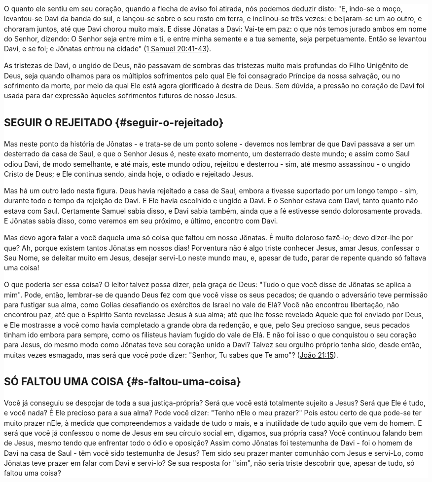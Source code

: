 O quanto ele sentiu em seu coração, quando a flecha de aviso foi atirada, nós podemos deduzir disto: &quot;E, indo-se o moço, levantou-se Davi da banda do sul, e lançou-se sobre o seu rosto em terra, e inclinou-se três vezes: e beijaram-se um ao outro, e choraram juntos, até que Davi chorou muito mais. E disse Jônatas a Davi: Vai-te em paz: o que nós temos jurado ambos em nome do Senhor, dizendo: O Senhor seja entre mim e ti, e entre minha semente e a tua semente, seja perpetuamente. Então se levantou Davi, e se foi; e Jônatas entrou na cidade&quot; ([1 Samuel 20:41-43](http://mysword.info/b?r=1Sa_20:41-43)).

As tristezas de Davi, o ungido de Deus, não passavam de sombras das tristezas muito mais profundas do Filho Unigênito de Deus, seja quando olhamos para os múltiplos sofrimentos pelo qual Ele foi consagrado Príncipe da nossa salvação, ou no sofrimento da morte, por meio da qual Ele está agora glorificado à destra de Deus. Sem dúvida, a pressão no coração de Davi foi usada para dar expressão àqueles sofrimentos futuros de nosso Jesus.

## SEGUIR O REJEITADO {#seguir-o-rejeitado}

Mas neste ponto da história de Jônatas - e trata-se de um ponto solene - devemos nos lembrar de que Davi passava a ser um desterrado da casa de Saul, e que o Senhor Jesus é, neste exato momento, um desterrado deste mundo; e assim como Saul odiou Davi, de modo semelhante, e até mais, este mundo odiou, rejeitou e desterrou - sim, até mesmo assassinou - o ungido Cristo de Deus; e Ele continua sendo, ainda hoje, o odiado e rejeitado Jesus.

Mas há um outro lado nesta figura. Deus havia rejeitado a casa de Saul, embora a tivesse suportado por um longo tempo - sim, durante todo o tempo da rejeição de Davi. E Ele havia escolhido e ungido a Davi. E o Senhor estava com Davi, tanto quanto não estava com Saul. Certamente Samuel sabia disso, e Davi sabia também, ainda que a fé estivesse sendo dolorosamente provada. E Jônatas sabia disso, como veremos em seu próximo, e último, encontro com Davi.

Mas devo agora falar a você daquela uma só coisa que faltou em nosso Jônatas. É muito doloroso fazê-lo; devo dizer-lhe por que? Ah, porque existem tantos Jônatas em nossos dias! Porventura não é algo triste conhecer Jesus, amar Jesus, confessar o Seu Nome, se deleitar muito em Jesus, desejar servi-Lo neste mundo mau, e, apesar de tudo, parar de repente quando só faltava uma coisa!

O que poderia ser essa coisa? O leitor talvez possa dizer, pela graça de Deus: &quot;Tudo o que você disse de Jônatas se aplica a mim&quot;. Pode, então, lembrar-se de quando Deus fez com que você visse os seus pecados; de quando o adversário teve permissão para fustigar sua alma, como Golias desafiando os exércitos de Israel no vale de Elá? Você não encontrou libertação, não encontrou paz, até que o Espírito Santo revelasse Jesus à sua alma; até que lhe fosse revelado Aquele que foi enviado por Deus, e Ele mostrasse a você como havia completado a grande obra da redenção, e que, pelo Seu precioso sangue, seus pecados tinham ido embora para sempre, como os filisteus haviam fugido do vale de Elá. E não foi isso o que conquistou o seu coração para Jesus, do mesmo modo como Jônatas teve seu coração unido a Davi? Talvez seu orgulho próprio tenha sido, desde então, muitas vezes esmagado, mas será que você pode dizer: &quot;Senhor, Tu sabes que Te amo&quot;? ([João 21:15](http://mysword.info/b?r=Joh_21:15)).

## SÓ FALTOU UMA COISA {#s-faltou-uma-coisa}

Você já conseguiu se despojar de toda a sua justiça-própria? Será que você está totalmente sujeito a Jesus? Será que Ele é tudo, e você nada? É Ele precioso para a sua alma? Pode você dizer: &quot;Tenho nEle o meu prazer?&quot; Pois estou certo de que pode-se ter muito prazer nEle, à medida que compreendemos a vaidade de tudo o mais, e a inutilidade de tudo aquilo que vem do homem. E será que você já confessou o nome de Jesus em seu círculo social em, digamos, sua própria casa? Você continuou falando bem de Jesus, mesmo tendo que enfrentar todo o ódio e oposição? Assim como Jônatas foi testemunha de Davi - foi o homem de Davi na casa de Saul - têm você sido testemunha de Jesus? Tem sido seu prazer manter comunhão com Jesus e servi-Lo, como Jônatas teve prazer em falar com Davi e servi-lo? Se sua resposta for &quot;sim&quot;, não seria triste descobrir que, apesar de tudo, só faltou uma coisa?
